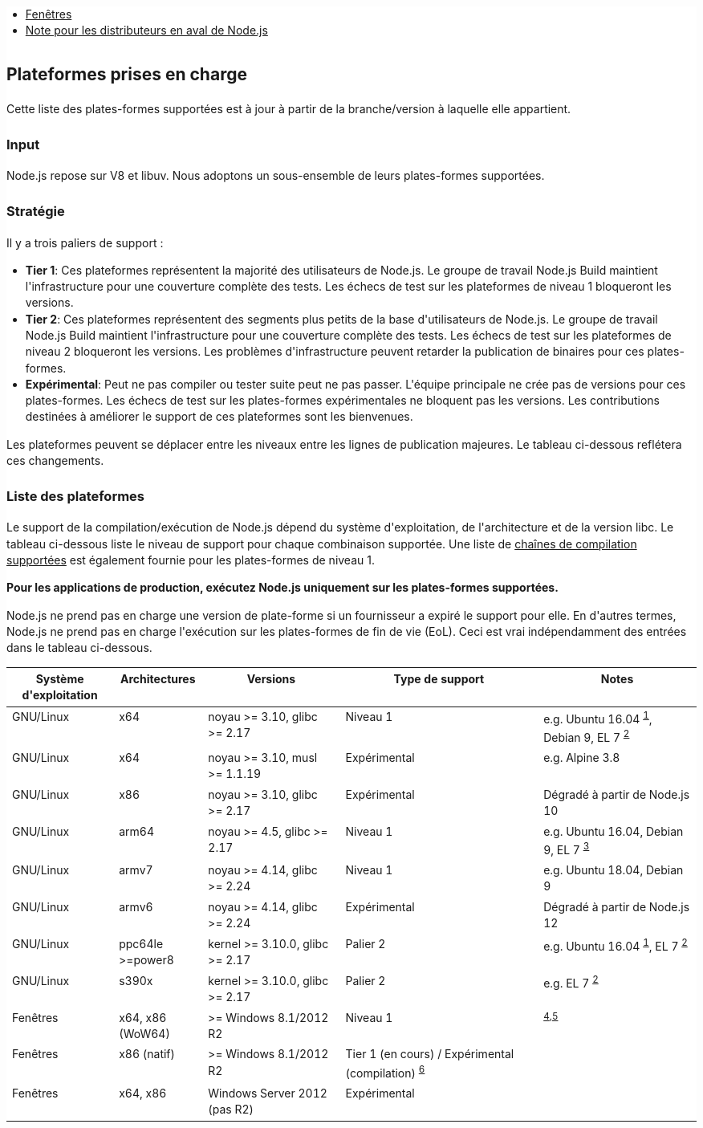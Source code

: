  * [Fenêtres](#windows-5)
* [Note pour les distributeurs en aval de Node.js](#note-for-downstream-distributors-of-nodejs)

## Plateformes prises en charge

Cette liste des plates-formes supportées est à jour à partir de la branche/version à laquelle elle appartient.

### Input

Node.js repose sur V8 et libuv. Nous adoptons un sous-ensemble de leurs plates-formes supportées.

### Stratégie

Il y a trois paliers de support :

* **Tier 1**: Ces plateformes représentent la majorité des utilisateurs de Node.js. Le groupe de travail Node.js Build maintient l'infrastructure pour une couverture complète des tests. Les échecs de test sur les plateformes de niveau 1 bloqueront les versions.
* **Tier 2**: Ces plateformes représentent des segments plus petits de la base d'utilisateurs de Node.js. Le groupe de travail Node.js Build maintient l'infrastructure pour une couverture complète des tests. Les échecs de test sur les plateformes de niveau 2 bloqueront les versions. Les problèmes d'infrastructure peuvent retarder la publication de binaires pour ces plates-formes.
* **Expérimental**: Peut ne pas compiler ou tester suite peut ne pas passer. L'équipe principale ne crée pas de versions pour ces plates-formes. Les échecs de test sur les plates-formes expérimentales ne bloquent pas les versions. Les contributions destinées à améliorer le support de ces plateformes sont les bienvenues.

Les plateformes peuvent se déplacer entre les niveaux entre les lignes de publication majeures. Le tableau ci-dessous reflétera ces changements.

### Liste des plateformes

Le support de la compilation/exécution de Node.js dépend du système d'exploitation, de l'architecture et de la version libc. Le tableau ci-dessous liste le niveau de support pour chaque combinaison supportée. Une liste de [chaînes de compilation supportées](#supported-toolchains) est également fournie pour les plates-formes de niveau 1.

**Pour les applications de production, exécutez Node.js uniquement sur les plates-formes supportées.**

Node.js ne prend pas en charge une version de plate-forme si un fournisseur a expiré le support pour elle. En d'autres termes, Node.js ne prend pas en charge l'exécution sur les plates-formes de fin de vie (EoL). Ceci est vrai indépendamment des entrées dans le tableau ci-dessous.

| Système d'exploitation | Architectures    | Versions                        | Type de support                                                     | Notes                                                                       |
| ---------------------- | ---------------- | ------------------------------- | ------------------------------------------------------------------- | --------------------------------------------------------------------------- |
| GNU/Linux              | x64              | noyau >= 3.10, glibc >= 2.17    | Niveau 1                                                            | e.g. Ubuntu 16.04 <sup>[1](#fn1)</sup>, Debian 9, EL 7 <sup>[2](#fn2)</sup> |
| GNU/Linux              | x64              | noyau >= 3.10, musl >= 1.1.19   | Expérimental                                                        | e.g. Alpine 3.8                                                             |
| GNU/Linux              | x86              | noyau >= 3.10, glibc >= 2.17    | Expérimental                                                        | Dégradé à partir de Node.js 10                                              |
| GNU/Linux              | arm64            | noyau >= 4.5, glibc >= 2.17     | Niveau 1                                                            | e.g. Ubuntu 16.04, Debian 9, EL 7 <sup>[3](#fn3)</sup>                      |
| GNU/Linux              | armv7            | noyau >= 4.14, glibc >= 2.24    | Niveau 1                                                            | e.g. Ubuntu 18.04, Debian 9                                                 |
| GNU/Linux              | armv6            | noyau >= 4.14, glibc >= 2.24    | Expérimental                                                        | Dégradé à partir de Node.js 12                                              |
| GNU/Linux              | ppc64le >=power8 | kernel >= 3.10.0, glibc >= 2.17 | Palier 2                                                            | e.g. Ubuntu 16.04 <sup>[1](#fn1)</sup>, EL 7  <sup>[2](#fn2)</sup>          |
| GNU/Linux              | s390x            | kernel >= 3.10.0, glibc >= 2.17 | Palier 2                                                            | e.g. EL 7 <sup>[2](#fn2)</sup>                                              |
| Fenêtres               | x64, x86 (WoW64) | >= Windows 8.1/2012 R2          | Niveau 1                                                            | <sup>[4](#fn4),[5](#fn5)</sup>                                              |
| Fenêtres               | x86 (natif)      | >= Windows 8.1/2012 R2          | Tier 1 (en cours) / Expérimental (compilation) <sup>[6](#fn6)</sup> |                                                                             |
| Fenêtres               | x64, x86         | Windows Server 2012 (pas R2)    | Expérimental                                                        |                                                                             |